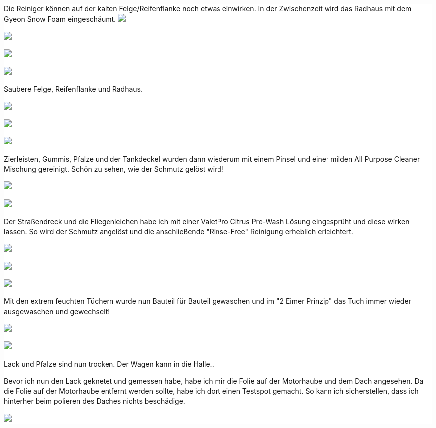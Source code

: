 Die Reiniger können auf der kalten Felge/Reifenflanke noch etwas einwirken. In der Zwischenzeit wird das Radhaus mit dem Gyeon Snow Foam eingeschäumt.
![](https://glossbossimages.s3.eu-central-1.amazonaws.com/boerge/g7gti/0012.jpg)

![](https://glossbossimages.s3.eu-central-1.amazonaws.com/boerge/g7gti/0001_1.jpg)

![](https://glossbossimages.s3.eu-central-1.amazonaws.com/boerge/g7gti/0013.jpg)


![](https://glossbossimages.s3.eu-central-1.amazonaws.com/boerge/g7gti/0010.jpg)

Saubere Felge, Reifenflanke und Radhaus.

![](https://glossbossimages.s3.eu-central-1.amazonaws.com/boerge/g7gti/0014.jpg)

![](https://glossbossimages.s3.eu-central-1.amazonaws.com/boerge/g7gti/0015.jpg)

![](https://glossbossimages.s3.eu-central-1.amazonaws.com/boerge/g7gti/0016.jpg)

Zierleisten, Gummis, Pfalze und der Tankdeckel wurden dann wiederum mit einem Pinsel und einer milden All Purpose Cleaner Mischung gereinigt. Schön zu sehen, wie der Schmutz gelöst wird!

![](https://glossbossimages.s3.eu-central-1.amazonaws.com/boerge/g7gti/0017.jpg)

![](https://glossbossimages.s3.eu-central-1.amazonaws.com/boerge/g7gti/0018.jpg)

Der Straßendreck und die Fliegenleichen habe ich mit einer ValetPro Citrus Pre-Wash Lösung eingesprüht und diese wirken lassen. So wird der Schmutz angelöst und die anschließende "Rinse-Free" Reinigung erheblich erleichtert.

![](https://glossbossimages.s3.eu-central-1.amazonaws.com/boerge/g7gti/0019.jpg)

![](https://glossbossimages.s3.eu-central-1.amazonaws.com/boerge/g7gti/0020.jpg)

![](https://glossbossimages.s3.eu-central-1.amazonaws.com/boerge/g7gti/0021.jpg)

Mit den extrem feuchten Tüchern wurde nun Bauteil für Bauteil gewaschen und im "2 Eimer Prinzip" das Tuch immer wieder ausgewaschen und gewechselt!

![](https://glossbossimages.s3.eu-central-1.amazonaws.com/boerge/g7gti/0022.jpg)

![](https://glossbossimages.s3.eu-central-1.amazonaws.com/boerge/g7gti/0023.jpg)

Lack und Pfalze sind nun trocken. Der Wagen kann in die Halle..

Bevor ich nun den Lack geknetet und gemessen habe, habe ich mir die Folie auf der Motorhaube und dem Dach angesehen. Da die Folie auf der Motorhaube entfernt werden sollte, habe ich dort einen Testspot gemacht. So kann ich sicherstellen, dass ich hinterher beim polieren des Daches nichts beschädige.

![](https://glossbossimages.s3.eu-central-1.amazonaws.com/boerge/g7gti/0024.jpg)
